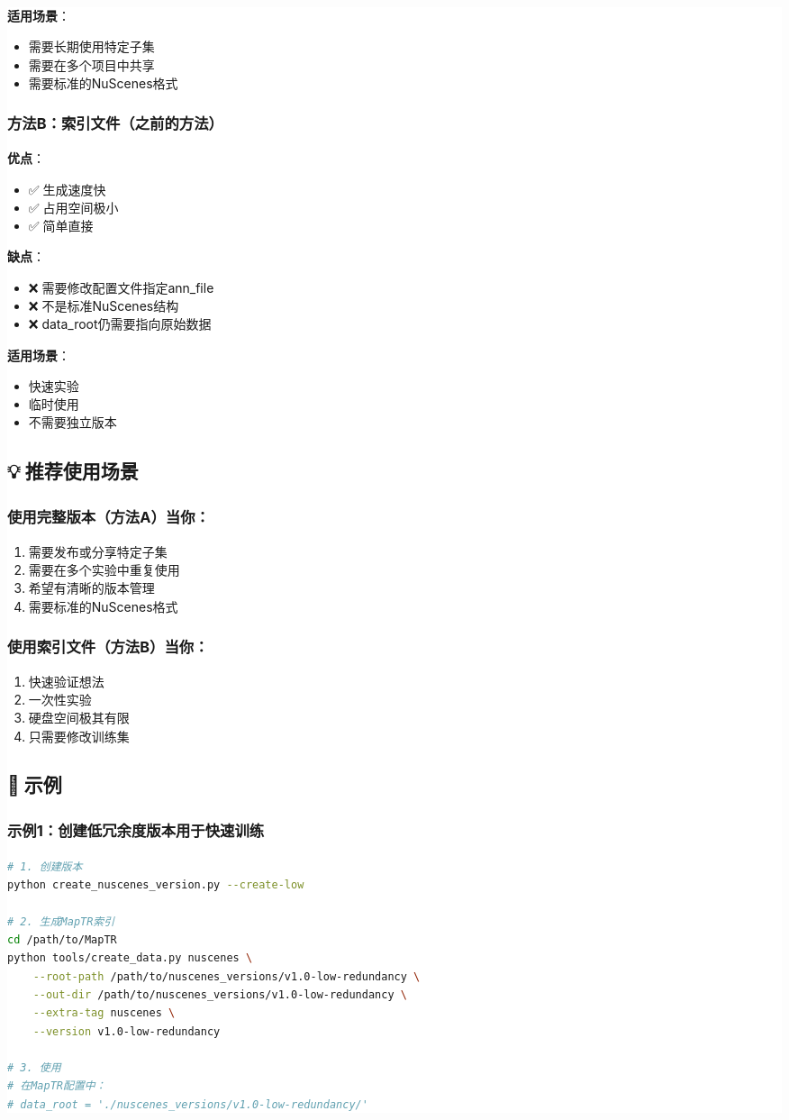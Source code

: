 **适用场景**：
- 需要长期使用特定子集
- 需要在多个项目中共享
- 需要标准的NuScenes格式

### 方法B：索引文件（之前的方法）

**优点**：
- ✅ 生成速度快
- ✅ 占用空间极小
- ✅ 简单直接

**缺点**：
- ❌ 需要修改配置文件指定ann_file
- ❌ 不是标准NuScenes结构
- ❌ data_root仍需要指向原始数据

**适用场景**：
- 快速实验
- 临时使用
- 不需要独立版本

## 💡 推荐使用场景

### 使用完整版本（方法A）当你：
1. 需要发布或分享特定子集
2. 需要在多个实验中重复使用
3. 希望有清晰的版本管理
4. 需要标准的NuScenes格式

### 使用索引文件（方法B）当你：
1. 快速验证想法
2. 一次性实验
3. 硬盘空间极其有限
4. 只需要修改训练集

## 📝 示例

### 示例1：创建低冗余度版本用于快速训练

```bash
# 1. 创建版本
python create_nuscenes_version.py --create-low

# 2. 生成MapTR索引
cd /path/to/MapTR
python tools/create_data.py nuscenes \
    --root-path /path/to/nuscenes_versions/v1.0-low-redundancy \
    --out-dir /path/to/nuscenes_versions/v1.0-low-redundancy \
    --extra-tag nuscenes \
    --version v1.0-low-redundancy

# 3. 使用
# 在MapTR配置中：
# data_root = './nuscenes_versions/v1.0-low-redundancy/'
```
